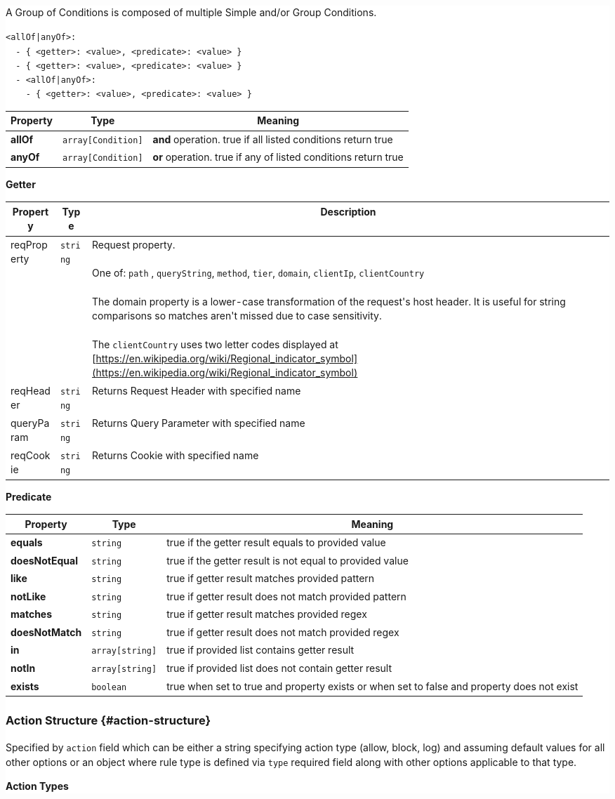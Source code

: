 A Group of Conditions is composed of multiple Simple and/or Group Conditions.

```
<allOf|anyOf>:
  - { <getter>: <value>, <predicate>: <value> }
  - { <getter>: <value>, <predicate>: <value> }
  - <allOf|anyOf>:
    - { <getter>: <value>, <predicate>: <value> }
```

|  **Property** | **Type**  | **Meaning**  |
|---|---|---|
| **allOf**  | `array[Condition]` | **and** operation. true if all listed conditions return true  |
|  **anyOf** |  `array[Condition]` | **or** operation. true if any of listed conditions return true  |

**Getter**

| **Property**   | **Type**  | **Description**  |
|---|---|---|
| reqProperty  | `string`  | Request property.<br><br>One of: `path` , `queryString`, `method`, `tier`, `domain`, `clientIp`, `clientCountry`<br><br>The domain property is a lower-case transformation of the request's host header. It is useful for string comparisons so matches aren't missed due to case sensitivity.<br><br>The `clientCountry` uses two letter codes displayed at [https://en.wikipedia.org/wiki/Regional_indicator_symbol](https://en.wikipedia.org/wiki/Regional_indicator_symbol)  |
| reqHeader  | `string`  | Returns Request Header with specified name  |
| queryParam  | `string` | Returns Query Parameter with specified name  |
| reqCookie  | `string`  | Returns Cookie with specified name  |

**Predicate**

| **Property**  | **Type**  | **Meaning**  |
|---|---|---|
|  **equals** | `string`  | true if the getter result equals to provided value  |
|  **doesNotEqual** | `string`  | true if the getter result is not equal to provided value  |
| **like**  | `string`  | true if getter result matches provided pattern  |
| **notLike**  | `string`  | true if getter result does not match provided pattern  |
| **matches**  | `string`  | true if getter result matches provided regex  |
| **doesNotMatch**  | `string`  | true if getter result does not match provided regex  |
| **in**  | `array[string]`  | true if provided list contains getter result  |
|  **notIn** | `array[string]`  | true if provided list does not contain getter result  |
|  **exists** | `boolean`  | true when set to true and property exists or when set to false and property does not exist  |

### Action Structure {#action-structure}

Specified by `action` field which can be either a string specifying action type (allow, block, log) and assuming default values for all other options or an object where rule type is defined via `type` required field along with other options applicable to that type.

**Action Types**
